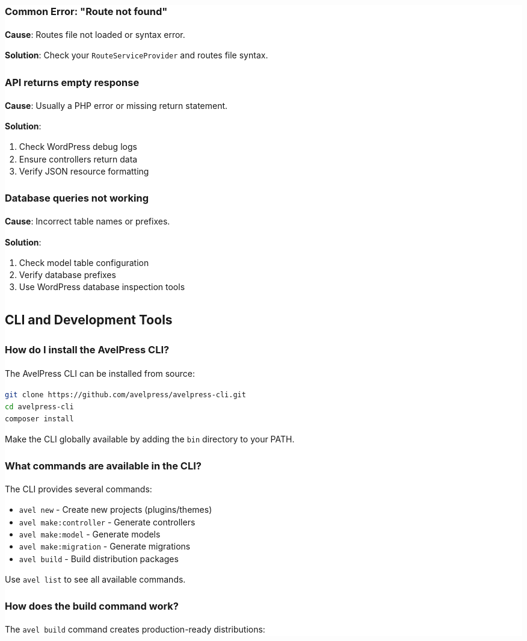 ### Common Error: "Route not found"

**Cause**: Routes file not loaded or syntax error.

**Solution**: Check your `RouteServiceProvider` and routes file syntax.

### API returns empty response

**Cause**: Usually a PHP error or missing return statement.

**Solution**:

1. Check WordPress debug logs
2. Ensure controllers return data
3. Verify JSON resource formatting

### Database queries not working

**Cause**: Incorrect table names or prefixes.

**Solution**:

1. Check model table configuration
2. Verify database prefixes
3. Use WordPress database inspection tools

## CLI and Development Tools

### How do I install the AvelPress CLI?

The AvelPress CLI can be installed from source:

```bash
git clone https://github.com/avelpress/avelpress-cli.git
cd avelpress-cli
composer install
```

Make the CLI globally available by adding the `bin` directory to your PATH.

### What commands are available in the CLI?

The CLI provides several commands:

- `avel new` - Create new projects (plugins/themes)
- `avel make:controller` - Generate controllers
- `avel make:model` - Generate models
- `avel make:migration` - Generate migrations
- `avel build` - Build distribution packages

Use `avel list` to see all available commands.

### How does the build command work?

The `avel build` command creates production-ready distributions:
